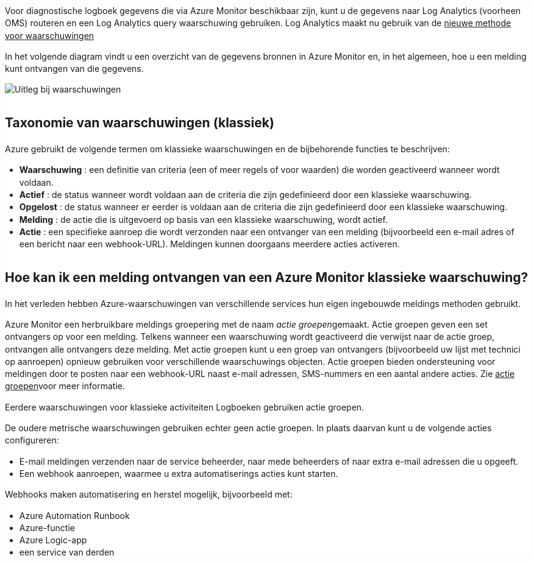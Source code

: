 Voor diagnostische logboek gegevens die via Azure Monitor beschikbaar zijn, kunt u de gegevens naar Log Analytics (voorheen OMS) routeren en een Log Analytics query waarschuwing gebruiken. Log Analytics maakt nu gebruik van de [nieuwe methode voor waarschuwingen](../../azure-monitor/platform/alerts-overview.md) 

In het volgende diagram vindt u een overzicht van de gegevens bronnen in Azure Monitor en, in het algemeen, hoe u een melding kunt ontvangen van die gegevens.

![Uitleg bij waarschuwingen](media/alerts-classic.overview/Alerts_Overview_Resource_v5.png)

## <a name="taxonomy-of-alerts-classic"></a>Taxonomie van waarschuwingen (klassiek)
Azure gebruikt de volgende termen om klassieke waarschuwingen en de bijbehorende functies te beschrijven:
* **Waarschuwing** : een definitie van criteria (een of meer regels of voor waarden) die worden geactiveerd wanneer wordt voldaan.
* **Actief** : de status wanneer wordt voldaan aan de criteria die zijn gedefinieerd door een klassieke waarschuwing.
* **Opgelost** : de status wanneer er eerder is voldaan aan de criteria die zijn gedefinieerd door een klassieke waarschuwing.
* **Melding** : de actie die is uitgevoerd op basis van een klassieke waarschuwing, wordt actief.
* **Actie** : een specifieke aanroep die wordt verzonden naar een ontvanger van een melding (bijvoorbeeld een e-mail adres of een bericht naar een webhook-URL). Meldingen kunnen doorgaans meerdere acties activeren.

## <a name="how-do-i-receive-a-notification-from-an-azure-monitor-classic-alert"></a>Hoe kan ik een melding ontvangen van een Azure Monitor klassieke waarschuwing?
In het verleden hebben Azure-waarschuwingen van verschillende services hun eigen ingebouwde meldings methoden gebruikt. 

Azure Monitor een herbruikbare meldings groepering met de naam *actie groepen*gemaakt. Actie groepen geven een set ontvangers op voor een melding. Telkens wanneer een waarschuwing wordt geactiveerd die verwijst naar de actie groep, ontvangen alle ontvangers deze melding. Met actie groepen kunt u een groep van ontvangers (bijvoorbeeld uw lijst met technici op aanroepen) opnieuw gebruiken voor verschillende waarschuwings objecten. Actie groepen bieden ondersteuning voor meldingen door te posten naar een webhook-URL naast e-mail adressen, SMS-nummers en een aantal andere acties.  Zie [actie groepen](../../azure-monitor/platform/action-groups.md)voor meer informatie. 

Eerdere waarschuwingen voor klassieke activiteiten Logboeken gebruiken actie groepen.

De oudere metrische waarschuwingen gebruiken echter geen actie groepen. In plaats daarvan kunt u de volgende acties configureren: 
- E-mail meldingen verzenden naar de service beheerder, naar mede beheerders of naar extra e-mail adressen die u opgeeft.
- Een webhook aanroepen, waarmee u extra automatiserings acties kunt starten.

Webhooks maken automatisering en herstel mogelijk, bijvoorbeeld met:
- Azure Automation Runbook
- Azure-functie
- Azure Logic-app
- een service van derden
